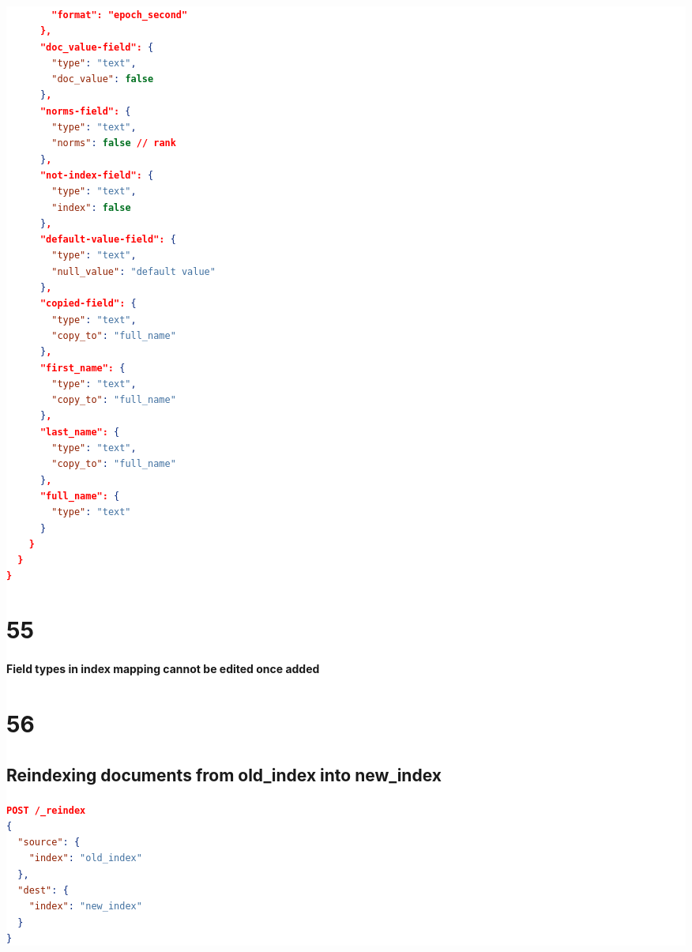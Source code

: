 ```json
        "format": "epoch_second"
      },
      "doc_value-field": {
        "type": "text",
        "doc_value": false
      },
      "norms-field": {
        "type": "text",
        "norms": false // rank
      },
      "not-index-field": {
        "type": "text",
        "index": false
      },
      "default-value-field": {
        "type": "text",
        "null_value": "default value"
      },
      "copied-field": {
        "type": "text",
        "copy_to": "full_name"
      },
      "first_name": {
        "type": "text",
        "copy_to": "full_name"
      },
      "last_name": {
        "type": "text",
        "copy_to": "full_name"
      },
      "full_name": {
        "type": "text"
      }
    }
  }
}
```

# 55

**Field types in index mapping cannot be edited once added**

# 56

## Reindexing documents from old_index into new_index

```json
POST /_reindex
{
  "source": {
    "index": "old_index"
  },
  "dest": {
    "index": "new_index"
  }
}
```
